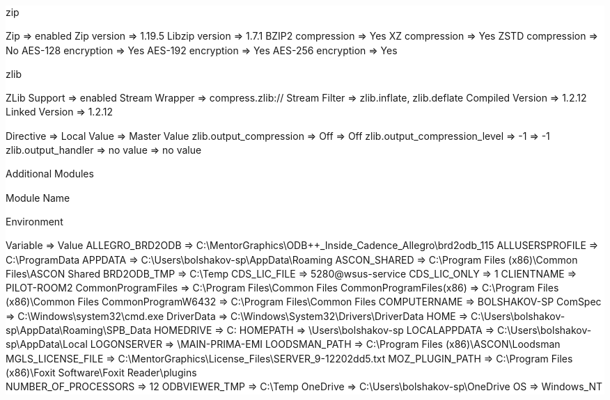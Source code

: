 zip

Zip => enabled
Zip version => 1.19.5
Libzip version => 1.7.1
BZIP2 compression => Yes
XZ compression => Yes
ZSTD compression => No
AES-128 encryption => Yes
AES-192 encryption => Yes
AES-256 encryption => Yes

zlib

ZLib Support => enabled
Stream Wrapper => compress.zlib://
Stream Filter => zlib.inflate, zlib.deflate
Compiled Version => 1.2.12
Linked Version => 1.2.12

Directive => Local Value => Master Value
zlib.output_compression => Off => Off
zlib.output_compression_level => -1 => -1
zlib.output_handler => no value => no value

Additional Modules

Module Name

Environment

Variable => Value
ALLEGRO_BRD2ODB => C:\MentorGraphics\ODB++_Inside_Cadence_Allegro\brd2odb_115
ALLUSERSPROFILE => C:\ProgramData
APPDATA => C:\Users\bolshakov-sp\AppData\Roaming
ASCON_SHARED => C:\Program Files (x86)\Common Files\ASCON Shared
BRD2ODB_TMP => C:\Temp
CDS_LIC_FILE => 5280@wsus-service
CDS_LIC_ONLY => 1
CLIENTNAME => PILOT-ROOM2
CommonProgramFiles => C:\Program Files\Common Files
CommonProgramFiles(x86) => C:\Program Files (x86)\Common Files
CommonProgramW6432 => C:\Program Files\Common Files
COMPUTERNAME => BOLSHAKOV-SP
ComSpec => C:\Windows\system32\cmd.exe
DriverData => C:\Windows\System32\Drivers\DriverData
HOME => C:\Users\bolshakov-sp\AppData\Roaming\SPB_Data
HOMEDRIVE => C:
HOMEPATH => \Users\bolshakov-sp
LOCALAPPDATA => C:\Users\bolshakov-sp\AppData\Local
LOGONSERVER => \\MAIN-PRIMA-EMI
LOODSMAN_PATH => C:\Program Files (x86)\ASCON\Loodsman
MGLS_LICENSE_FILE => C:\MentorGraphics\License_Files\SERVER_9-12202dd5.txt
MOZ_PLUGIN_PATH => C:\Program Files (x86)\Foxit Software\Foxit Reader\plugins\
NUMBER_OF_PROCESSORS => 12
ODBVIEWER_TMP => C:\Temp
OneDrive => C:\Users\bolshakov-sp\OneDrive
OS => Windows_NT